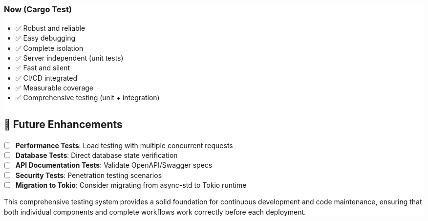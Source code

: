 ### **Now (Cargo Test)**
- ✅ Robust and reliable
- ✅ Easy debugging
- ✅ Complete isolation
- ✅ Server independent (unit tests)
- ✅ Fast and silent
- ✅ CI/CD integrated
- ✅ Measurable coverage
- ✅ Comprehensive testing (unit + integration)

## 🔮 Future Enhancements

- [ ] **Performance Tests**: Load testing with multiple concurrent requests
- [ ] **Database Tests**: Direct database state verification
- [ ] **API Documentation Tests**: Validate OpenAPI/Swagger specs
- [ ] **Security Tests**: Penetration testing scenarios
- [ ] **Migration to Tokio**: Consider migrating from async-std to Tokio runtime

This comprehensive testing system provides a solid foundation for continuous development and code maintenance, ensuring that both individual components and complete workflows work correctly before each deployment. 
